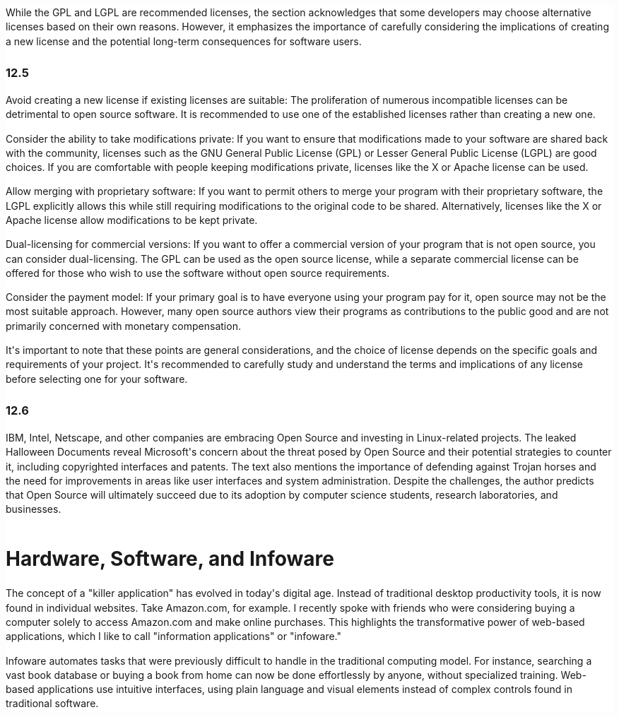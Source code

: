 While the GPL and LGPL are recommended licenses, the section acknowledges that some developers may choose alternative licenses based on their own reasons. However, it emphasizes the importance of carefully considering the implications of creating a new license and the potential long-term consequences for software users.
### 12.5
Avoid creating a new license if existing licenses are suitable: The proliferation of numerous incompatible licenses can be detrimental to open source software. It is recommended to use one of the established licenses rather than creating a new one.

Consider the ability to take modifications private: If you want to ensure that modifications made to your software are shared back with the community, licenses such as the GNU General Public License (GPL) or Lesser General Public License (LGPL) are good choices. If you are comfortable with people keeping modifications private, licenses like the X or Apache license can be used.

Allow merging with proprietary software: If you want to permit others to merge your program with their proprietary software, the LGPL explicitly allows this while still requiring modifications to the original code to be shared. Alternatively, licenses like the X or Apache license allow modifications to be kept private.

Dual-licensing for commercial versions: If you want to offer a commercial version of your program that is not open source, you can consider dual-licensing. The GPL can be used as the open source license, while a separate commercial license can be offered for those who wish to use the software without open source requirements.

Consider the payment model: If your primary goal is to have everyone using your program pay for it, open source may not be the most suitable approach. However, many open source authors view their programs as contributions to the public good and are not primarily concerned with monetary compensation.

It's important to note that these points are general considerations, and the choice of license depends on the specific goals and requirements of your project. It's recommended to carefully study and understand the terms and implications of any license before selecting one for your software.
### 12.6
IBM, Intel, Netscape, and other companies are embracing Open Source and investing in Linux-related projects. The leaked Halloween Documents reveal Microsoft's concern about the threat posed by Open Source and their potential strategies to counter it, including copyrighted interfaces and patents. The text also mentions the importance of defending against Trojan horses and the need for improvements in areas like user interfaces and system administration. Despite the challenges, the author predicts that Open Source will ultimately succeed due to its adoption by computer science students, research laboratories, and businesses.
# Hardware, Software, and Infoware
The concept of a "killer application" has evolved in today's digital age. Instead of traditional desktop productivity tools, it is now found in individual websites. Take Amazon.com, for example. I recently spoke with friends who were considering buying a computer solely to access Amazon.com and make online purchases. This highlights the transformative power of web-based applications, which I like to call "information applications" or "infoware."

Infoware automates tasks that were previously difficult to handle in the traditional computing model. For instance, searching a vast book database or buying a book from home can now be done effortlessly by anyone, without specialized training. Web-based applications use intuitive interfaces, using plain language and visual elements instead of complex controls found in traditional software.
